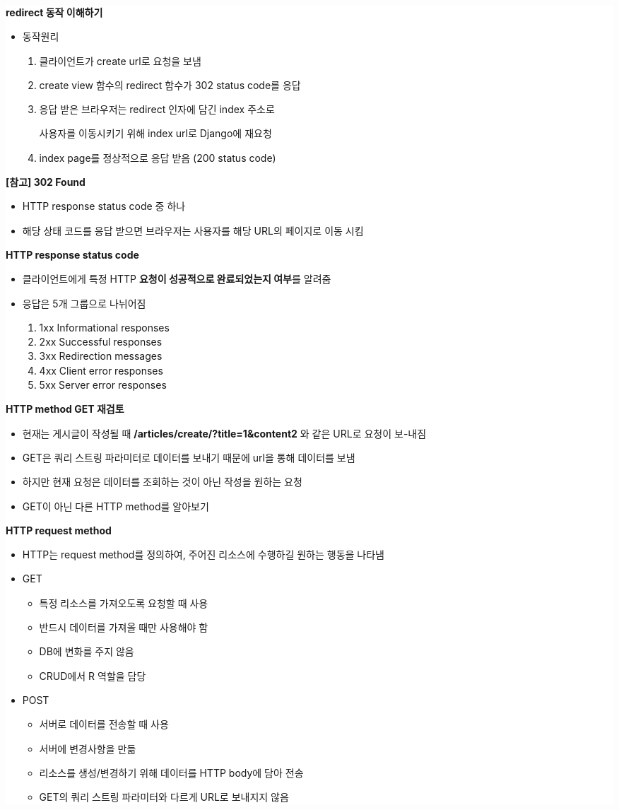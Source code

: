 **redirect 동작 이해하기**

- 동작원리

  1. 클라이언트가 create url로 요청을 보냄

  2. create view 함수의 redirect 함수가 302 status code를 응답

  3. 응답 받은 브라우저는 redirect 인자에 담긴 index 주소로

     사용자를 이동시키기 위해 index url로 Django에 재요청

  4. index page를 정상적으로 응답 받음 (200 status code)

**[참고] 302 Found**

- HTTP response status code 중 하나

- 해당 상태 코드를 응답 받으면 브라우저는 사용자를 해당 URL의 페이지로 이동 시킴

**HTTP response status code**

- 클라이언트에게 특정 HTTP **요청이 성공적으로 완료되었는지 여부**를 알려줌

- 응답은 5개 그룹으로 나뉘어짐
  1. 1xx Informational responses
  2. 2xx Successful responses
  3. 3xx Redirection messages
  4. 4xx Client error responses
  5. 5xx Server error responses

**HTTP method GET 재검토**

- 현재는 게시글이 작성될 때 **/articles/create/?title=1&content2** 와 같은 URL로 요청이 보-내짐

- GET은 쿼리 스트링 파라미터로 데이터를 보내기 때문에 url을 통해 데이터를 보냄

- 하지만 현재 요청은 데이터를 조회하는 것이 아닌 작성을 원하는 요청

- GET이 아닌 다른 HTTP method를 알아보기

**HTTP request method**

- HTTP는 request method를 정의하여, 주어진 리소스에 수행하길 원하는 행동을 나타냄

- GET

  - 특정 리소스를 가져오도록 요청할 때 사용

  - 반드시 데이터를 가져올 때만 사용해야 함

  - DB에 변화를 주지 않음

  - CRUD에서 R 역할을 담당

- POST

  - 서버로 데이터를 전송할 때 사용

  - 서버에 변경사항을 만듦

  - 리소스를 생성/변경하기 위해 데이터를 HTTP body에 담아 전송

  - GET의 쿼리 스트링 파라미터와 다르게 URL로 보내지지 않음
